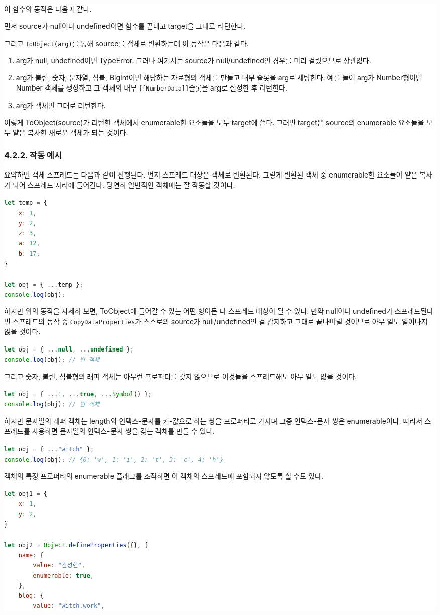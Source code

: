 이 함수의 동작은 다음과 같다.

먼저 source가 null이나 undefined이면 함수를 끝내고 target을 그대로 리턴한다.

그리고 `ToObject(arg)`를 통해 source를 객체로 변환하는데 이 동작은 다음과 같다.

1. arg가 null, undefined이면 TypeError. 그러나 여기서는 source가 null/undefined인 경우를 미리 걸렀으므로 상관없다.

2. arg가 불린, 숫자, 문자열, 심볼, BigInt이면 해당하는 자료형의 객체를 만들고 내부 슬롯을 arg로 세팅한다. 예를 들어 arg가 Number형이면 Number 객체를 생성하고 그 객체의 내부 `[[NumberData]]`슬롯을 arg로 설정한 후 리턴한다.

3. arg가 객체면 그대로 리턴한다.

이렇게 ToObject(source)가 리턴한 객체에서 enumerable한 요소들을 모두 target에 쓴다. 그러면 target은 source의 enumerable 요소들을 모두 얕은 복사한 새로운 객체가 되는 것이다.

### 4.2.2. 작동 예시

요약하면 객체 스프레드는 다음과 같이 진행된다. 먼저 스프레드 대상은 객체로 변환된다. 그렇게 변환된 객체 중 enumerable한 요소들이 얕은 복사가 되어 스프레드 자리에 들어간다. 당연히 일반적인 객체에는 잘 작동할 것이다.

```js
let temp = {
    x: 1,
    y: 2,
    z: 3,
    a: 12,
    b: 17,
}

let obj = { ...temp };
console.log(obj);
```

하지만 위의 동작을 자세히 보면, ToObject에 들어갈 수 있는 어떤 형이든 다 스프레드 대상이 될 수 있다. 만약 null이나 undefined가 스프레드된다면 스프레드의 동작 중 `CopyDataProperties`가 스스로의 source가 null/undefined인 걸 감지하고 그대로 끝나버릴 것이므로 아무 일도 일어나지 않을 것이다.

```js
let obj = { ...null, ...undefined };
console.log(obj); // 빈 객체
```

그리고 숫자, 불린, 심볼형의 래퍼 객체는 아무런 프로퍼티를 갖지 않으므로 이것들을 스프레드해도 아무 일도 없을 것이다.

```js
let obj = { ...1, ...true, ...Symbol() };
console.log(obj); // 빈 객체
```

하지만 문자열의 래퍼 객체는 length와 인덱스-문자를 키-값으로 하는 쌍을 프로퍼티로 가지며 그중 인덱스-문자 쌍은 enumerable이다. 따라서 스프레드를 사용하면 문자열의 인덱스-문자 쌍을 갖는 객체를 만들 수 있다.

```js
let obj = { ..."witch" };
console.log(obj); // {0: 'w', 1: 'i', 2: 't', 3: 'c', 4: 'h'}
```

객체의 특정 프로퍼티의 enumerable 플래그를 조작하면 이 객체의 스프레드에 포함되지 않도록 할 수도 있다.

```js
let obj1 = {
    x: 1,
    y: 2,
}

let obj2 = Object.defineProperties({}, {
    name: {
        value: "김성현",
        enumerable: true,
    },
    blog: {
        value: "witch.work",
```